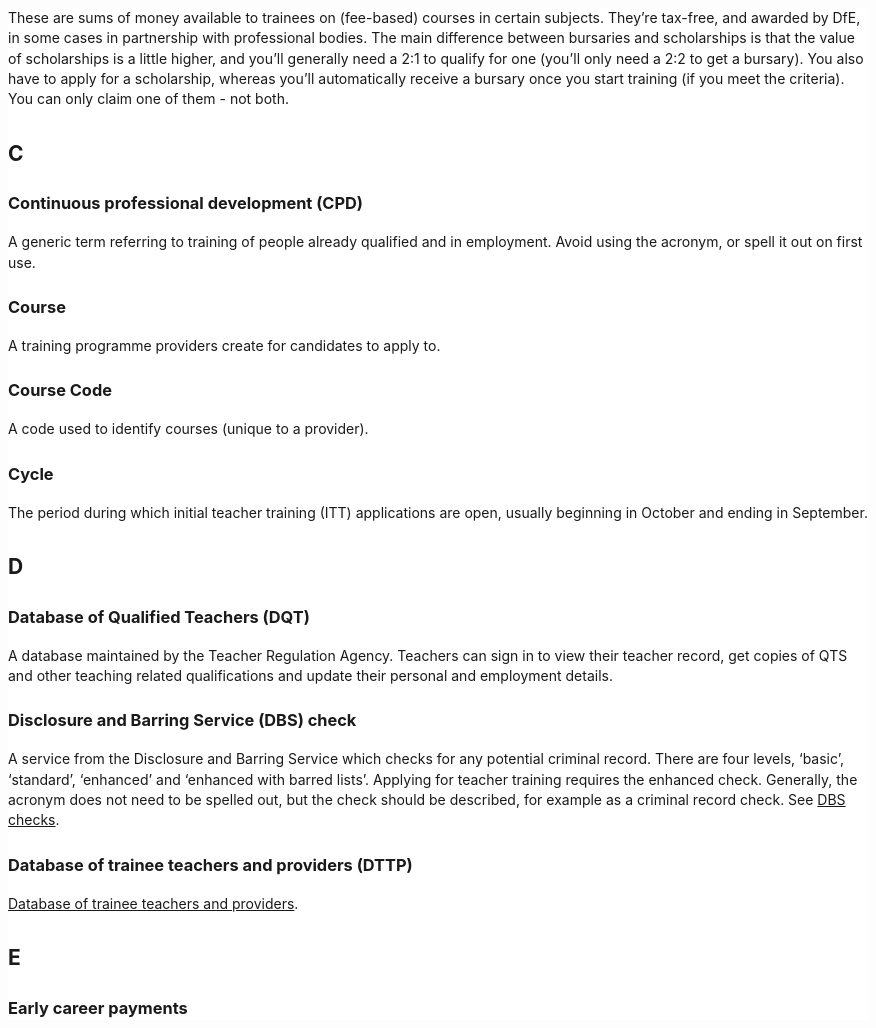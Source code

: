 These are sums of money available to trainees on (fee-based) courses in certain subjects. They’re tax-free, and awarded by DfE, in some cases in partnership with professional bodies. The main difference between bursaries and scholarships is that the value of scholarships is a little higher, and you’ll generally need a 2:1 to qualify for one (you’ll only need a 2:2 to get a bursary). You also have to apply for a scholarship, whereas you’ll automatically receive a bursary once you start training (if you meet the criteria). You can only claim one of them - not both.

## C

### Continuous professional development (CPD)

A generic term referring to training of people already qualified and in employment. Avoid using the acronym, or spell it out on first use.

### Course

A training programme providers create for candidates to apply to.

### Course Code

A code used to identify courses (unique to a provider).

### Cycle

The period during which initial teacher training (ITT) applications are open, usually beginning in October and ending in September.

## D

### Database of Qualified Teachers (DQT)

A database maintained by the Teacher Regulation Agency. Teachers can sign in to view their teacher record, get copies of QTS and other teaching related qualifications and update their personal and employment details.

### Disclosure and Barring Service (DBS) check

A service from the Disclosure and Barring Service which checks for any potential criminal record. There are four levels, ‘basic’, ‘standard’, ‘enhanced’ and ‘enhanced with barred lists’. Applying for teacher training requires the enhanced check. Generally, the acronym does not need to be spelled out, but the check should be described, for example as a criminal record check. See [DBS checks](https://www.gov.uk/government/organisations/disclosure-and-barring-service/about#dbs-checks).

### Database of trainee teachers and providers (DTTP)

[Database of trainee teachers and providers](https://www.gov.uk/guidance/database-of-trainee-teachers-and-providers-dttp).

## E

### Early career payments
